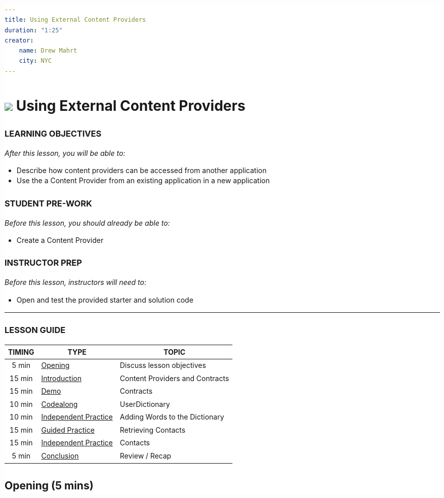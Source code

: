 ```yaml
---
title: Using External Content Providers
duration: "1:25"
creator:
    name: Drew Mahrt
    city: NYC
---
```

# ![](https://ga-dash.s3.amazonaws.com/production/assets/logo-9f88ae6c9c3871690e33280fcf557f33.png) Using External Content Providers

### LEARNING OBJECTIVES
*After this lesson, you will be able to:*
- Describe how content providers can be accessed from another application
- Use the a Content Provider from an existing application in a new application

### STUDENT PRE-WORK
*Before this lesson, you should already be able to:*
- Create a Content Provider

### INSTRUCTOR PREP
*Before this lesson, instructors will need to:*
- Open and test the provided starter and solution code

---

### LESSON GUIDE

| TIMING  | TYPE  | TOPIC  |
|:-:|---|---|
| 5 min  | [Opening](#opening-5-mins)  | Discuss lesson objectives |
| 15 min  | [Introduction](#introduction-content-providers-and-contracts-15-mins)  | Content Providers and Contracts |
| 15 min  | [Demo](#demo-contracts-15-mins)  | Contracts |
| 10 min  | [Codealong](#codealong-userdictionary-10-mins)  | UserDictionary |
| 10 min  | [Independent Practice](#independent-practice-adding-words-to-the-dictionary-10-minutes)  | Adding Words to the Dictionary |
| 15 min  | [Guided Practice](#guided-practice-retrieving-contacts-15-mins)  | Retrieving Contacts |
| 15 min  | [Independent Practice](#independent-practice-contacts-15-mins)  | Contacts |
| 5 min  | [Conclusion](#conclusion-5-mins)  | Review / Recap |
<a name="opening"></a>
## Opening (5 mins)
